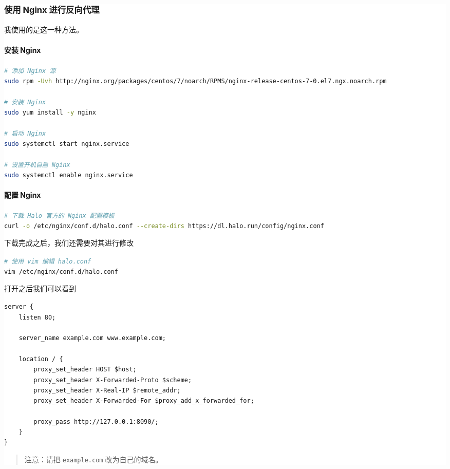 ### 使用 Nginx 进行反向代理

我使用的是这一种方法。

#### 安装 Nginx

```bash
# 添加 Nginx 源
sudo rpm -Uvh http://nginx.org/packages/centos/7/noarch/RPMS/nginx-release-centos-7-0.el7.ngx.noarch.rpm

# 安装 Nginx
sudo yum install -y nginx

# 启动 Nginx
sudo systemctl start nginx.service

# 设置开机自启 Nginx
sudo systemctl enable nginx.service
```

#### 配置 Nginx

```bash
# 下载 Halo 官方的 Nginx 配置模板
curl -o /etc/nginx/conf.d/halo.conf --create-dirs https://dl.halo.run/config/nginx.conf
```

下载完成之后，我们还需要对其进行修改

```bash
# 使用 vim 编辑 halo.conf
vim /etc/nginx/conf.d/halo.conf
```

打开之后我们可以看到

```nginx
server {
    listen 80;

    server_name example.com www.example.com;

    location / {
        proxy_set_header HOST $host;
        proxy_set_header X-Forwarded-Proto $scheme;
        proxy_set_header X-Real-IP $remote_addr;
        proxy_set_header X-Forwarded-For $proxy_add_x_forwarded_for;

        proxy_pass http://127.0.0.1:8090/;
    }
}
```

> 注意：请把 `example.com` 改为自己的域名。
